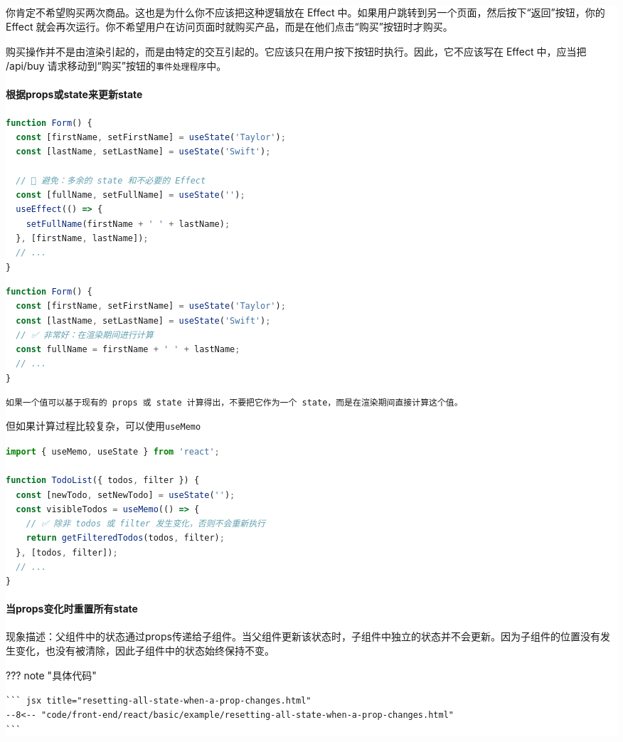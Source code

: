 你肯定不希望购买两次商品。这也是为什么你不应该把这种逻辑放在 Effect 中。如果用户跳转到另一个页面，然后按下“返回”按钮，你的
Effect 就会再次运行。你不希望用户在访问页面时就购买产品，而是在他们点击“购买”按钮时才购买。

购买操作并不是由渲染引起的，而是由特定的交互引起的。它应该只在用户按下按钮时执行。因此，它不应该写在 Effect 中，应当把
/api/buy 请求移动到“购买”按钮的`事件处理程序`中。

#### 根据props或state来更新state

```jsx title="❌fullName可以通过firstName和lastName计算得出"
function Form() {
  const [firstName, setFirstName] = useState('Taylor');
  const [lastName, setLastName] = useState('Swift');

  // 🔴 避免：多余的 state 和不必要的 Effect
  const [fullName, setFullName] = useState('');
  useEffect(() => {
    setFullName(firstName + ' ' + lastName);
  }, [firstName, lastName]);
  // ...
}
```

```jsx title="✅"
function Form() {
  const [firstName, setFirstName] = useState('Taylor');
  const [lastName, setLastName] = useState('Swift');
  // ✅ 非常好：在渲染期间进行计算
  const fullName = firstName + ' ' + lastName;
  // ...
}
```

`如果一个值可以基于现有的 props 或 state 计算得出，不要把它作为一个 state，而是在渲染期间直接计算这个值。`

但如果计算过程比较复杂，可以使用`useMemo`

```jsx
import { useMemo, useState } from 'react';

function TodoList({ todos, filter }) {
  const [newTodo, setNewTodo] = useState('');
  const visibleTodos = useMemo(() => {
    // ✅ 除非 todos 或 filter 发生变化，否则不会重新执行
    return getFilteredTodos(todos, filter);
  }, [todos, filter]);
  // ...
}
```

#### 当props变化时重置所有state

现象描述：父组件中的状态通过props传递给子组件。当父组件更新该状态时，子组件中独立的状态并不会更新。因为子组件的位置没有发生变化，也没有被清除，因此子组件中的状态始终保持不变。

??? note "具体代码"

    ``` jsx title="resetting-all-state-when-a-prop-changes.html"
    --8<-- "code/front-end/react/basic/example/resetting-all-state-when-a-prop-changes.html"
    ```
    